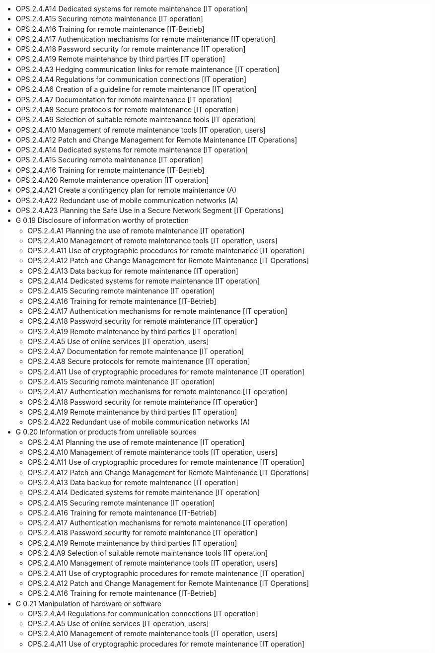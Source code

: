   * OPS.2.4.A14 Dedicated systems for remote maintenance [IT operation]
  * OPS.2.4.A15 Securing remote maintenance [IT operation]
  * OPS.2.4.A16 Training for remote maintenance [IT-Betrieb]
  * OPS.2.4.A17 Authentication mechanisms for remote maintenance [IT operation]
  * OPS.2.4.A18 Password security for remote maintenance [IT operation]
  * OPS.2.4.A19 Remote maintenance by third parties [IT operation]
  * OPS.2.4.A3 Hedging communication links for remote maintenance [IT operation]
  * OPS.2.4.A4 Regulations for communication connections [IT operation]
  * OPS.2.4.A6 Creation of a guideline for remote maintenance [IT operation]
  * OPS.2.4.A7 Documentation for remote maintenance [IT operation]
  * OPS.2.4.A8 Secure protocols for remote maintenance [IT operation]
  * OPS.2.4.A9 Selection of suitable remote maintenance tools [IT operation]
  * OPS.2.4.A10 Management of remote maintenance tools [IT operation, users]
  * OPS.2.4.A12 Patch and Change Management for Remote Maintenance [IT Operations]
  * OPS.2.4.A14 Dedicated systems for remote maintenance [IT operation]
  * OPS.2.4.A15 Securing remote maintenance [IT operation]
  * OPS.2.4.A16 Training for remote maintenance [IT-Betrieb]
  * OPS.2.4.A20 Remote maintenance operation [IT operation]
  * OPS.2.4.A21 Create a contingency plan for remote maintenance (A)
  * OPS.2.4.A22 Redundant use of mobile communication networks (A)
  * OPS.2.4.A23 Planning the Safe Use in a Secure Network Segment [IT Operations]
* G 0.19 Disclosure of information worthy of protection
  * OPS.2.4.A1 Planning the use of remote maintenance [IT operation]
  * OPS.2.4.A10 Management of remote maintenance tools [IT operation, users]
  * OPS.2.4.A11 Use of cryptographic procedures for remote maintenance [IT operation]
  * OPS.2.4.A12 Patch and Change Management for Remote Maintenance [IT Operations]
  * OPS.2.4.A13 Data backup for remote maintenance [IT operation]
  * OPS.2.4.A14 Dedicated systems for remote maintenance [IT operation]
  * OPS.2.4.A15 Securing remote maintenance [IT operation]
  * OPS.2.4.A16 Training for remote maintenance [IT-Betrieb]
  * OPS.2.4.A17 Authentication mechanisms for remote maintenance [IT operation]
  * OPS.2.4.A18 Password security for remote maintenance [IT operation]
  * OPS.2.4.A19 Remote maintenance by third parties [IT operation]
  * OPS.2.4.A5 Use of online services [IT operation, users]
  * OPS.2.4.A7 Documentation for remote maintenance [IT operation]
  * OPS.2.4.A8 Secure protocols for remote maintenance [IT operation]
  * OPS.2.4.A11 Use of cryptographic procedures for remote maintenance [IT operation]
  * OPS.2.4.A15 Securing remote maintenance [IT operation]
  * OPS.2.4.A17 Authentication mechanisms for remote maintenance [IT operation]
  * OPS.2.4.A18 Password security for remote maintenance [IT operation]
  * OPS.2.4.A19 Remote maintenance by third parties [IT operation]
  * OPS.2.4.A22 Redundant use of mobile communication networks (A)
* G 0.20 Information or products from unreliable sources
  * OPS.2.4.A1 Planning the use of remote maintenance [IT operation]
  * OPS.2.4.A10 Management of remote maintenance tools [IT operation, users]
  * OPS.2.4.A11 Use of cryptographic procedures for remote maintenance [IT operation]
  * OPS.2.4.A12 Patch and Change Management for Remote Maintenance [IT Operations]
  * OPS.2.4.A13 Data backup for remote maintenance [IT operation]
  * OPS.2.4.A14 Dedicated systems for remote maintenance [IT operation]
  * OPS.2.4.A15 Securing remote maintenance [IT operation]
  * OPS.2.4.A16 Training for remote maintenance [IT-Betrieb]
  * OPS.2.4.A17 Authentication mechanisms for remote maintenance [IT operation]
  * OPS.2.4.A18 Password security for remote maintenance [IT operation]
  * OPS.2.4.A19 Remote maintenance by third parties [IT operation]
  * OPS.2.4.A9 Selection of suitable remote maintenance tools [IT operation]
  * OPS.2.4.A10 Management of remote maintenance tools [IT operation, users]
  * OPS.2.4.A11 Use of cryptographic procedures for remote maintenance [IT operation]
  * OPS.2.4.A12 Patch and Change Management for Remote Maintenance [IT Operations]
  * OPS.2.4.A16 Training for remote maintenance [IT-Betrieb]
* G 0.21 Manipulation of hardware or software
  * OPS.2.4.A4 Regulations for communication connections [IT operation]
  * OPS.2.4.A5 Use of online services [IT operation, users]
  * OPS.2.4.A10 Management of remote maintenance tools [IT operation, users]
  * OPS.2.4.A11 Use of cryptographic procedures for remote maintenance [IT operation]